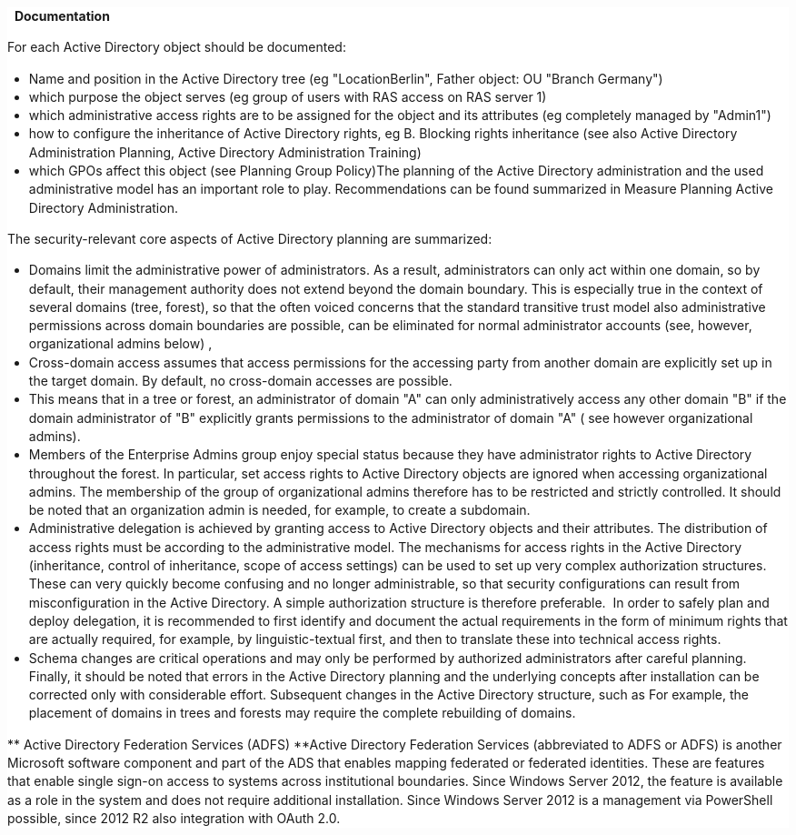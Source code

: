 

 
**Documentation**

For each Active Directory object should be documented:

* Name and position in the Active Directory tree (eg "LocationBerlin", Father object: OU "Branch Germany")
* which purpose the object serves (eg group of users with RAS access on RAS server 1)
* which administrative access rights are to be assigned for the object and its attributes (eg completely managed by "Admin1")
* how to configure the inheritance of Active Directory rights, eg B. Blocking rights inheritance (see also Active Directory Administration Planning, Active Directory Administration Training)
* which GPOs affect this object (see Planning Group Policy)The planning of the Active Directory administration and the used administrative model has an important role to play. Recommendations can be found summarized in Measure Planning Active Directory Administration.

The security-relevant core aspects of Active Directory planning are summarized:

* Domains limit the administrative power of administrators. As a result, administrators can only act within one domain, so by default, their management authority does not extend beyond the domain boundary. This is especially true in the context of several domains (tree, forest), so that the often voiced concerns that the standard transitive trust model also administrative permissions across domain boundaries are possible, can be eliminated for normal administrator accounts (see, however, organizational admins below) ,
* Cross-domain access assumes that access permissions for the accessing party from another domain are explicitly set up in the target domain. By default, no cross-domain accesses are possible.
* This means that in a tree or forest, an administrator of domain "A" can only administratively access any other domain "B" if the domain administrator of "B" explicitly grants permissions to the administrator of domain "A" ( see however organizational admins).
* Members of the Enterprise Admins group enjoy special status because they have administrator rights to Active Directory throughout the forest. In particular, set access rights to Active Directory objects are ignored when accessing organizational admins. The membership of the group of organizational admins therefore has to be restricted and strictly controlled. It should be noted that an organization admin is needed, for example, to create a subdomain.
* Administrative delegation is achieved by granting access to Active Directory objects and their attributes. The distribution of access rights must be according to the administrative model. The mechanisms for access rights in the Active Directory (inheritance, control of inheritance, scope of access settings) can be used to set up very complex authorization structures. These can very quickly become confusing and no longer administrable, so that security configurations can result from misconfiguration in the Active Directory. A simple authorization structure is therefore preferable.
 In order to safely plan and deploy delegation, it is recommended to first identify and document the actual requirements in the form of minimum rights that are actually required, for example, by linguistic-textual first, and then to translate these into technical access rights.
* Schema changes are critical operations and may only be performed by authorized administrators after careful planning.
Finally, it should be noted that errors in the Active Directory planning and the underlying concepts after installation can be corrected only with considerable effort. Subsequent changes in the Active Directory structure, such as For example, the placement of domains in trees and forests may require the complete rebuilding of domains.

** Active Directory Federation Services (ADFS) **Active Directory Federation Services (abbreviated to ADFS or ADFS) is another Microsoft software component and part of the ADS that enables mapping federated or federated identities. These are features that enable single sign-on access to systems across institutional boundaries. Since Windows Server 2012, the feature is available as a role in the system and does not require additional installation. Since Windows Server 2012 is a management via PowerShell possible, since 2012 R2 also integration with OAuth 2.0.
